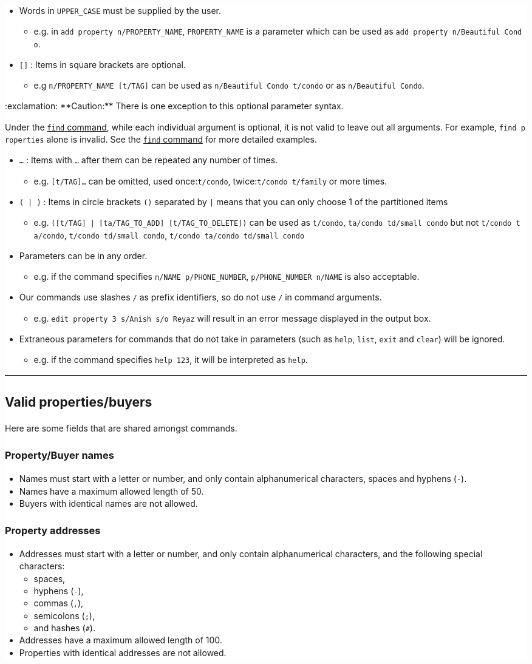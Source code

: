* Words in `UPPER_CASE` must be supplied by the user.<br>
  * e.g. in `add property n/PROPERTY_NAME`, `PROPERTY_NAME` is a parameter which can be used as `add property n/Beautiful Condo`.

* `[]` : Items in square brackets are optional.<br>
  * e.g `n/PROPERTY_NAME [t/TAG]` can be used as `n/Beautiful Condo t/condo` or as `n/Beautiful Condo`.

<div markdown="span" class="alert alert-warning">:exclamation: **Caution:**
There is one exception to this optional parameter syntax.

Under the [`find` command](#locating-propertiesbuyers-by-name-tags-price-find), while each individual argument is optional, it is not valid to leave out all arguments. For example, `find properties` alone is invalid. See the [`find` command](#locating-propertiesbuyers-by-name-tags-price-find) for more detailed examples.

</div>

* `…` : Items with `…` after them can be repeated any number of times.<br>
  * e.g. `[t/TAG]…` can be omitted, used once:`t/condo`, twice:`t/condo t/family` or more times.

* `( | )` : Items in circle brackets `()` separated by `|` means that you can only choose 1 of the partitioned items <br>
  * e.g. `([t/TAG] | [ta/TAG_TO_ADD] [t/TAG_TO_DELETE])` can be used as `t/condo`, `ta/condo td/small condo` but not `t/condo ta/condo`, `t/condo td/small condo`, `t/condo ta/condo td/small condo`

* Parameters can be in any order.<br>
  * e.g. if the command specifies `n/NAME p/PHONE_NUMBER`, `p/PHONE_NUMBER n/NAME` is also acceptable.

* Our commands use slashes `/` as prefix identifiers, so do not use `/` in command arguments.
  * e.g. `edit property 3 s/Anish s/o Reyaz` will result in an error message displayed in the output box.

* Extraneous parameters for commands that do not take in parameters (such as `help`, `list`, `exit` and `clear`) will be ignored.<br>
  * e.g. if the command specifies `help 123`, it will be interpreted as `help`.

------------------

## Valid properties/buyers
Here are some fields that are shared amongst commands.

### Property/Buyer names
* Names must start with a letter or number, and only contain alphanumerical characters, spaces and hyphens (`-`).
* Names have a maximum allowed length of 50.
* Buyers with identical names are not allowed.

### Property addresses
* Addresses must start with a letter or number, and only contain alphanumerical characters, and the following special characters:
  * spaces,
  * hyphens (`-`),
  * commas (`,`),
  * semicolons (`;`),
  * and hashes (`#`).
* Addresses have a maximum allowed length of 100.
* Properties with identical addresses are not allowed.
